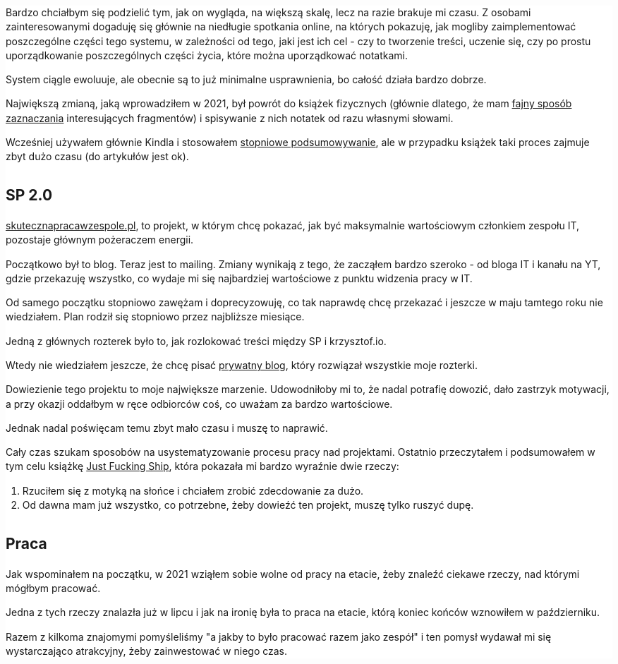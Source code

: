 Bardzo chciałbym się podzielić tym, jak on wygląda, na większą skalę, lecz na razie brakuje mi czasu. Z osobami zainteresowanymi dogaduję się głównie na niedługie spotkania online, na których pokazuję, jak mogliby zaimplementować poszczególne części tego systemu, w zależności od tego, jaki jest ich cel - czy to tworzenie treści, uczenie się, czy po prostu uporządkowanie poszczególnych części życia, które można uporządkować notatkami.

System ciągle ewoluuje, ale obecnie są to już minimalne usprawnienia, bo całość działa bardzo dobrze.

Największą zmianą, jaką wprowadziłem w 2021, był powrót do książek fizycznych (głównie dlatego, że mam [fajny sposób zaznaczania](https://www.instagram.com/stories/highlights/17888895380245826/) interesujących fragmentów) i spisywanie z nich notatek od razu własnymi słowami.

Wcześniej używałem głównie Kindla i stosowałem [stopniowe podsumowywanie](https://www.instagram.com/stories/highlights/17912473435844361/), ale w przypadku książek taki proces zajmuje zbyt dużo czasu (do artykułów jest ok).

## SP 2.0

[skutecznapracawzespole.pl](https://skutecznapracawzespole.pl), to projekt, w którym chcę pokazać, jak być maksymalnie wartościowym członkiem zespołu IT, pozostaje głównym pożeraczem energii.

Początkowo był to blog. Teraz jest to mailing. Zmiany wynikają z tego, że zacząłem bardzo szeroko - od bloga IT i kanału na YT, gdzie przekazuję wszystko, co wydaje mi się najbardziej wartościowe z punktu widzenia pracy w IT.

Od samego początku stopniowo zawężam i doprecyzowuję, co tak naprawdę chcę przekazać i jeszcze w maju tamtego roku nie wiedziałem. Plan rodził się stopniowo przez najbliższe miesiące.

Jedną z głównych rozterek było to, jak rozlokować treści między SP i krzysztof.io.

Wtedy nie wiedziałem jeszcze, że chcę pisać [prywatny blog](/prywatny-blog/), który rozwiązał wszystkie moje rozterki.

Dowiezienie tego projektu to moje największe marzenie. Udowodniłoby mi to, że nadal potrafię dowozić, dało zastrzyk motywacji, a przy okazji oddałbym w ręce odbiorców coś, co uważam za bardzo wartościowe.

Jednak nadal poświęcam temu zbyt mało czasu i muszę to naprawić.

Cały czas szukam sposobów na usystematyzowanie procesu pracy nad projektami. Ostatnio przeczytałem i podsumowałem w tym celu książkę [Just Fucking Ship](/jfs/), która pokazała mi bardzo wyraźnie dwie rzeczy:

1. Rzuciłem się z motyką na słońce i chciałem zrobić zdecdowanie za dużo.
2. Od dawna mam już wszystko, co potrzebne, żeby dowieźć ten projekt, muszę tylko ruszyć dupę.

## Praca

Jak wspominałem na początku, w 2021 wziąłem sobie wolne od pracy na etacie, żeby znaleźć ciekawe rzeczy, nad którymi mógłbym pracować.

Jedna z tych rzeczy znalazła już w lipcu i jak na ironię była to praca na etacie, którą koniec końców wznowiłem w październiku.

Razem z kilkoma znajomymi pomyśleliśmy "a jakby to było pracować razem jako zespół" i ten pomysł wydawał mi się wystarczająco atrakcyjny, żeby zainwestować w niego czas.
